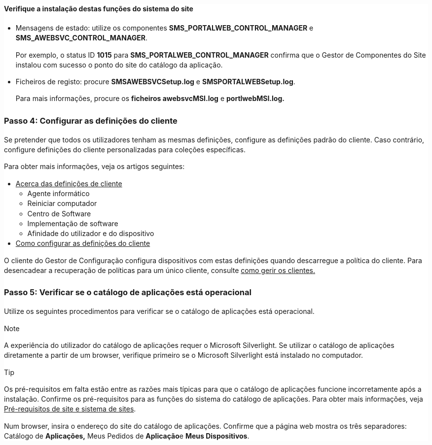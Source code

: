 #### <a name="verify-the-installation-of-these-site-system-roles"></a>Verifique a instalação destas funções do sistema do site  

- Mensagens de estado: utilize os componentes **SMS_PORTALWEB_CONTROL_MANAGER** e **SMS_AWEBSVC_CONTROL_MANAGER**.  

    Por exemplo, o status ID **1015** para **SMS_PORTALWEB_CONTROL_MANAGER** confirma que o Gestor de Componentes do Site instalou com sucesso o ponto do site do catálogo da aplicação.  

- Ficheiros de registo: procure **SMSAWEBSVCSetup.log** e **SMSPORTALWEBSetup.log**.  

    Para mais informações, procure os **ficheiros awebsvcMSI.log** e **portlwebMSI.log.**  


### <a name="step-4-configure-client-settings"></a>Passo 4: Configurar as definições do cliente

Se pretender que todos os utilizadores tenham as mesmas definições, configure as definições padrão do cliente. Caso contrário, configure definições do cliente personalizadas para coleções específicas.

Para obter mais informações, veja os artigos seguintes:

- [Acerca das definições de cliente](../../core/clients/deploy/about-client-settings.md)  
    - Agente informático  
    - Reiniciar computador  
    - Centro de Software  
    - Implementação de software  
    - Afinidade do utilizador e do dispositivo  
- [Como configurar as definições do cliente](../../core/clients/deploy/configure-client-settings.md)  

O cliente do Gestor de Configuração configura dispositivos com estas definições quando descarregue a política do cliente. Para desencadear a recuperação de políticas para um único cliente, consulte [como gerir os clientes.](../../core/clients/manage/manage-clients.md)


### <a name="step-5-verify-that-the-application-catalog-is-operational"></a>Passo 5: Verificar se o catálogo de aplicações está operacional

Utilize os seguintes procedimentos para verificar se o catálogo de aplicações está operacional.

> [!NOTE]  
> A experiência do utilizador do catálogo de aplicações requer o Microsoft Silverlight. Se utilizar o catálogo de aplicações diretamente a partir de um browser, verifique primeiro se o Microsoft Silverlight está instalado no computador.  

> [!TIP]  
> Os pré-requisitos em falta estão entre as razões mais típicas para que o catálogo de aplicações funcione incorretamente após a instalação. Confirme os pré-requisitos para as funções do sistema do catálogo de aplicações. Para obter mais informações, veja [Pré-requisitos de site e sistema de sites](../../core/plan-design/configs/site-and-site-system-prerequisites.md).  

Num browser, insira o endereço do site do catálogo de aplicações. Confirme que a página web mostra os três separadores: Catálogo de **Aplicações,** Meus Pedidos de **Aplicação**e **Meus Dispositivos**.  
